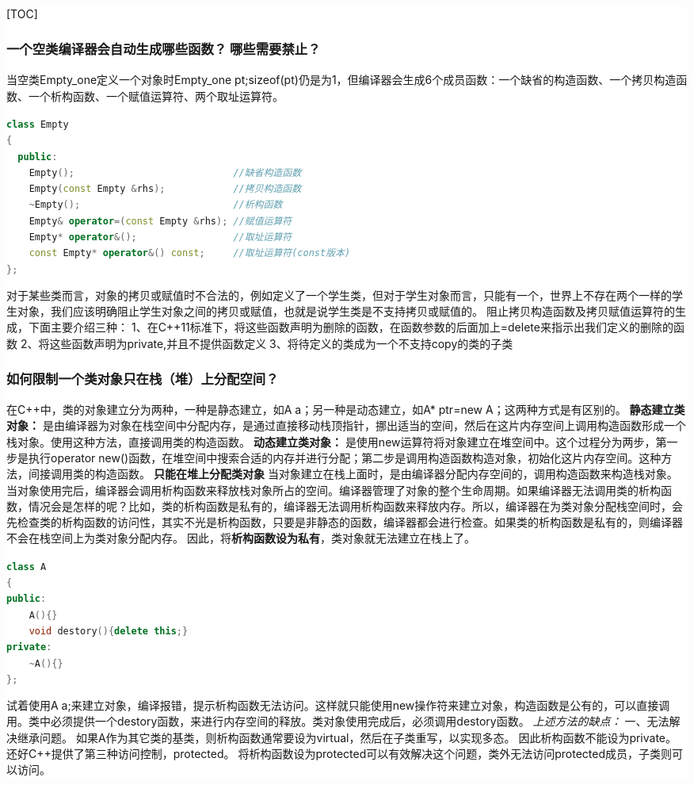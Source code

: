 [TOC]



### 一个空类编译器会自动生成哪些函数？ 哪些需要禁止？
当空类Empty_one定义一个对象时Empty_one pt;sizeof(pt)仍是为1，但编译器会生成6个成员函数：一个缺省的构造函数、一个拷贝构造函数、一个析构函数、一个赋值运算符、两个取址运算符。
```c++
class Empty  
{  
  public:  
    Empty();                            //缺省构造函数  
    Empty(const Empty &rhs);            //拷贝构造函数  
    ~Empty();                           //析构函数   
    Empty& operator=(const Empty &rhs); //赋值运算符  
    Empty* operator&();                 //取址运算符  
    const Empty* operator&() const;     //取址运算符(const版本)  
};  
```
对于某些类而言，对象的拷贝或赋值时不合法的，例如定义了一个学生类，但对于学生对象而言，只能有一个，世界上不存在两个一样的学生对象，我们应该明确阻止学生对象之间的拷贝或赋值，也就是说学生类是不支持拷贝或赋值的。
阻止拷贝构造函数及拷贝赋值运算符的生成，下面主要介绍三种：
1、在C++11标准下，将这些函数声明为删除的函数，在函数参数的后面加上=delete来指示出我们定义的删除的函数
2、将这些函数声明为private,并且不提供函数定义
3、将待定义的类成为一个不支持copy的类的子类

### 如何限制一个类对象只在栈（堆）上分配空间？
在C++中，类的对象建立分为两种，一种是静态建立，如A a；另一种是动态建立，如A* ptr=new A；这两种方式是有区别的。
**静态建立类对象：**
是由编译器为对象在栈空间中分配内存，是通过直接移动栈顶指针，挪出适当的空间，然后在这片内存空间上调用构造函数形成一个栈对象。使用这种方法，直接调用类的构造函数。
**动态建立类对象：**
是使用new运算符将对象建立在堆空间中。这个过程分为两步，第一步是执行operator new()函数，在堆空间中搜索合适的内存并进行分配；第二步是调用构造函数构造对象，初始化这片内存空间。这种方法，间接调用类的构造函数。
**只能在堆上分配类对象**
当对象建立在栈上面时，是由编译器分配内存空间的，调用构造函数来构造栈对象。当对象使用完后，编译器会调用析构函数来释放栈对象所占的空间。编译器管理了对象的整个生命周期。如果编译器无法调用类的析构函数，情况会是怎样的呢？比如，类的析构函数是私有的，编译器无法调用析构函数来释放内存。所以，编译器在为类对象分配栈空间时，会先检查类的析构函数的访问性，其实不光是析构函数，只要是非静态的函数，编译器都会进行检查。如果类的析构函数是私有的，则编译器不会在栈空间上为类对象分配内存。
因此，将**析构函数设为私有**，类对象就无法建立在栈上了。
```c++
class A  
{  
public:  
    A(){}  
    void destory(){delete this;}  
private:  
    ~A(){}  
};  
```
试着使用A a;来建立对象，编译报错，提示析构函数无法访问。这样就只能使用new操作符来建立对象，构造函数是公有的，可以直接调用。类中必须提供一个destory函数，来进行内存空间的释放。类对象使用完成后，必须调用destory函数。
*上述方法的缺点：*
一、无法解决继承问题。
如果A作为其它类的基类，则析构函数通常要设为virtual，然后在子类重写，以实现多态。
因此析构函数不能设为private。
还好C++提供了第三种访问控制，protected。
将析构函数设为protected可以有效解决这个问题，类外无法访问protected成员，子类则可以访问。
